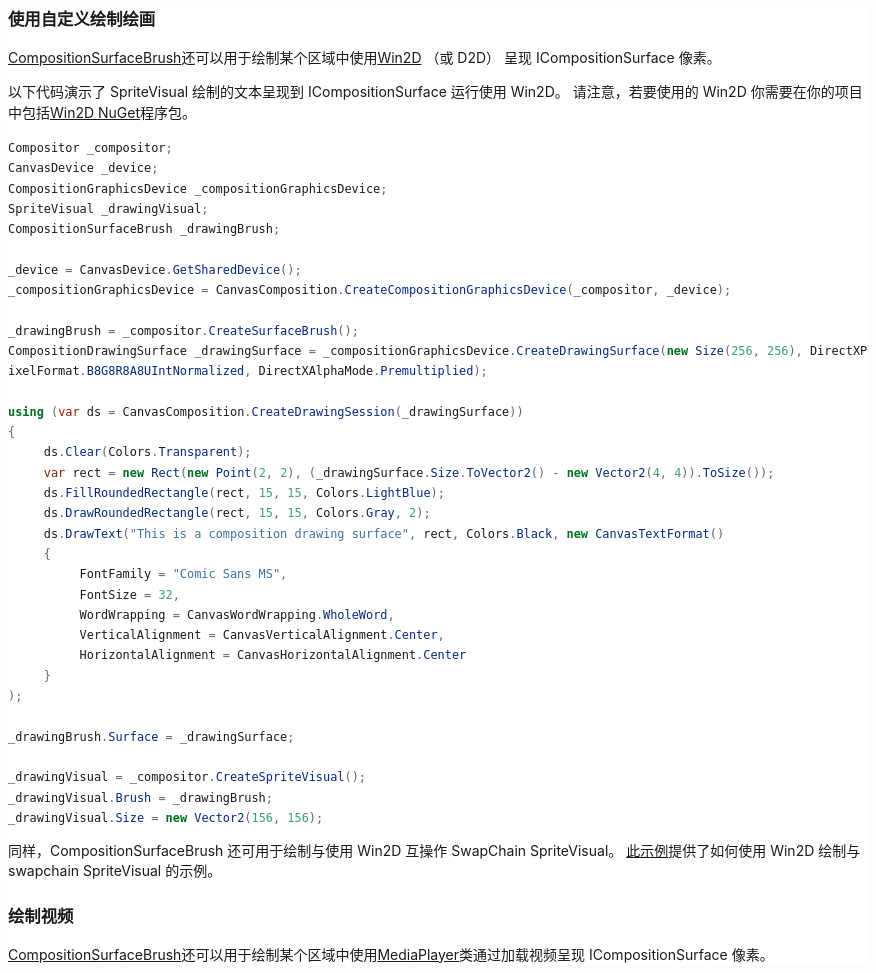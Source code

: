 ### <a name="paint-with-a-custom-drawing"></a>使用自定义绘制绘画
[CompositionSurfaceBrush](https://docs.microsoft.com/uwp/api/Windows.UI.Composition.CompositionSurfaceBrush)还可以用于绘制某个区域中使用[Win2D](http://microsoft.github.io/Win2D/html/Introduction.htm) （或 D2D） 呈现 ICompositionSurface 像素。

以下代码演示了 SpriteVisual 绘制的文本呈现到 ICompositionSurface 运行使用 Win2D。 请注意，若要使用的 Win2D 你需要在你的项目中包括[Win2D NuGet](http://www.nuget.org/packages/Win2D.uwp)程序包。

```cs
Compositor _compositor;
CanvasDevice _device;
CompositionGraphicsDevice _compositionGraphicsDevice;
SpriteVisual _drawingVisual;
CompositionSurfaceBrush _drawingBrush;

_device = CanvasDevice.GetSharedDevice();
_compositionGraphicsDevice = CanvasComposition.CreateCompositionGraphicsDevice(_compositor, _device);

_drawingBrush = _compositor.CreateSurfaceBrush();
CompositionDrawingSurface _drawingSurface = _compositionGraphicsDevice.CreateDrawingSurface(new Size(256, 256), DirectXPixelFormat.B8G8R8A8UIntNormalized, DirectXAlphaMode.Premultiplied);

using (var ds = CanvasComposition.CreateDrawingSession(_drawingSurface))
{
     ds.Clear(Colors.Transparent);
     var rect = new Rect(new Point(2, 2), (_drawingSurface.Size.ToVector2() - new Vector2(4, 4)).ToSize());
     ds.FillRoundedRectangle(rect, 15, 15, Colors.LightBlue);
     ds.DrawRoundedRectangle(rect, 15, 15, Colors.Gray, 2);
     ds.DrawText("This is a composition drawing surface", rect, Colors.Black, new CanvasTextFormat()
     {
          FontFamily = "Comic Sans MS",
          FontSize = 32,
          WordWrapping = CanvasWordWrapping.WholeWord,
          VerticalAlignment = CanvasVerticalAlignment.Center,
          HorizontalAlignment = CanvasHorizontalAlignment.Center
     }
);

_drawingBrush.Surface = _drawingSurface;

_drawingVisual = _compositor.CreateSpriteVisual();
_drawingVisual.Brush = _drawingBrush;
_drawingVisual.Size = new Vector2(156, 156);
```

同样，CompositionSurfaceBrush 还可用于绘制与使用 Win2D 互操作 SwapChain SpriteVisual。 [此示例](https://github.com/Microsoft/Win2D-Samples/tree/master/CompositionExample)提供了如何使用 Win2D 绘制与 swapchain SpriteVisual 的示例。

### <a name="paint-with-a-video"></a>绘制视频
[CompositionSurfaceBrush](https://docs.microsoft.com/uwp/api/Windows.UI.Composition.CompositionSurfaceBrush)还可以用于绘制某个区域中使用[MediaPlayer](https://docs.microsoft.com/en-us/uwp/api/Windows.Media.Playback.MediaPlayer)类通过加载视频呈现 ICompositionSurface 像素。
